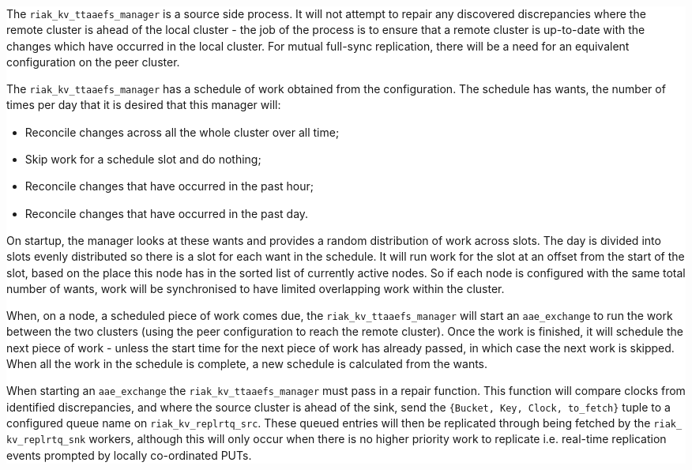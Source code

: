 The `riak_kv_ttaaefs_manager` is a source side process.   It will not attempt to repair any discovered discrepancies where the remote cluster is ahead of the local cluster - the job of the process is to ensure that a remote cluster is up-to-date with the changes which have occurred in the local cluster.  For mutual full-sync replication, there will be a need for an equivalent configuration on the peer cluster.

The `riak_kv_ttaaefs_manager` has a schedule of work obtained from the configuration.  The schedule has wants, the number of times per day that it is desired that this manager will:

- Reconcile changes across all the whole cluster over all time;

- Skip work for a schedule slot and do nothing;

- Reconcile changes that have occurred in the past hour;

- Reconcile changes that have occurred in the past day.

On startup, the manager looks at these wants and provides a random distribution of work across slots.  The day is divided into slots evenly distributed so there is a slot for each want in the schedule.  It will run work for the slot at an offset from the start of the slot, based on the place this node has in the sorted list of currently active nodes.  So if each node is configured with the same total number of wants, work will be synchronised to have limited overlapping work within the cluster.

When, on a node, a scheduled piece of work comes due, the `riak_kv_ttaaefs_manager` will start an `aae_exchange` to run the work between the two clusters (using the peer configuration to reach the remote cluster).  Once the work is finished, it will schedule the next piece of work - unless the start time for the next piece of work has already passed, in which case the next work is skipped.  When all the work in the schedule is complete, a new schedule is calculated from the wants.

When starting an `aae_exchange` the `riak_kv_ttaaefs_manager` must pass in a repair function.  This function will compare clocks from identified discrepancies, and where the source cluster is ahead of the sink, send the `{Bucket, Key, Clock, to_fetch}` tuple to a configured queue name on `riak_kv_replrtq_src`.  These queued entries will then be replicated through being fetched by the `riak_kv_replrtq_snk` workers, although this will only occur when there is no higher priority work to replicate i.e. real-time replication events prompted by locally co-ordinated PUTs.



